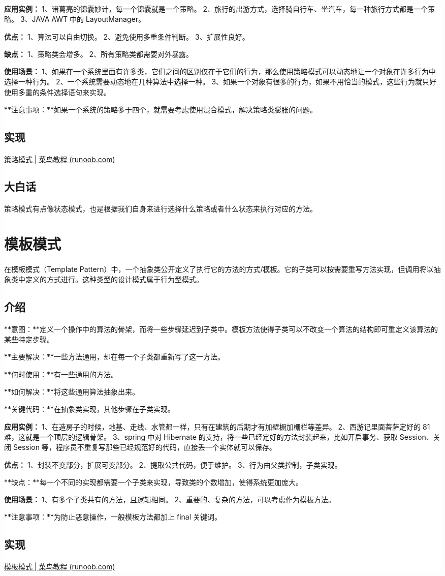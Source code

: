 **应用实例：** 1、诸葛亮的锦囊妙计，每一个锦囊就是一个策略。 2、旅行的出游方式，选择骑自行车、坐汽车，每一种旅行方式都是一个策略。 3、JAVA AWT 中的 LayoutManager。

**优点：** 1、算法可以自由切换。 2、避免使用多重条件判断。 3、扩展性良好。

**缺点：** 1、策略类会增多。 2、所有策略类都需要对外暴露。

**使用场景：** 1、如果在一个系统里面有许多类，它们之间的区别仅在于它们的行为，那么使用策略模式可以动态地让一个对象在许多行为中选择一种行为。 2、一个系统需要动态地在几种算法中选择一种。 3、如果一个对象有很多的行为，如果不用恰当的模式，这些行为就只好使用多重的条件选择语句来实现。

**注意事项：**如果一个系统的策略多于四个，就需要考虑使用混合模式，解决策略类膨胀的问题。



## 实现

[策略模式 | 菜鸟教程 (runoob.com)](https://www.runoob.com/design-pattern/strategy-pattern.html)



## 大白话

策略模式有点像状态模式，也是根据我们自身来进行选择什么策略或者什么状态来执行对应的方法。





# 模板模式

在模板模式（Template Pattern）中，一个抽象类公开定义了执行它的方法的方式/模板。它的子类可以按需要重写方法实现，但调用将以抽象类中定义的方式进行。这种类型的设计模式属于行为型模式。

## 介绍

**意图：**定义一个操作中的算法的骨架，而将一些步骤延迟到子类中。模板方法使得子类可以不改变一个算法的结构即可重定义该算法的某些特定步骤。

**主要解决：**一些方法通用，却在每一个子类都重新写了这一方法。

**何时使用：**有一些通用的方法。

**如何解决：**将这些通用算法抽象出来。

**关键代码：**在抽象类实现，其他步骤在子类实现。

**应用实例：** 1、在造房子的时候，地基、走线、水管都一样，只有在建筑的后期才有加壁橱加栅栏等差异。 2、西游记里面菩萨定好的 81 难，这就是一个顶层的逻辑骨架。 3、spring 中对 Hibernate 的支持，将一些已经定好的方法封装起来，比如开启事务、获取 Session、关闭 Session 等，程序员不重复写那些已经规范好的代码，直接丢一个实体就可以保存。

**优点：** 1、封装不变部分，扩展可变部分。 2、提取公共代码，便于维护。 3、行为由父类控制，子类实现。

**缺点：**每一个不同的实现都需要一个子类来实现，导致类的个数增加，使得系统更加庞大。

**使用场景：** 1、有多个子类共有的方法，且逻辑相同。 2、重要的、复杂的方法，可以考虑作为模板方法。

**注意事项：**为防止恶意操作，一般模板方法都加上 final 关键词。



## 实现

[模板模式 | 菜鸟教程 (runoob.com)](https://www.runoob.com/design-pattern/template-pattern.html)
